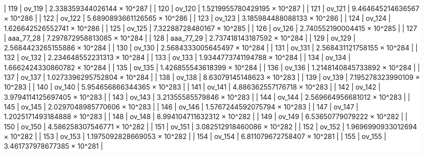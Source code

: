 | 119 | ov_119 | 2.338359344026144 × 10^287 |
| 120 | ov_120 | 1.5219955780429195 × 10^287 |
| 121 | ov_121 | 9.464645214636567 × 10^286 |
| 122 | ov_122 | 5.6890893661126565 × 10^286 |
| 123 | ov_123 | 3.185984488088133 × 10^286 |
| 124 | ov_124 | 1.626642526552741 × 10^286 |
| 125 | ov_125 | 7.32288728480167 × 10^285 |
| 126 | ov_126 | 2.740552190004415 × 10^285 |
| 127 | aaa_77_28 | 7.297872958813085 × 10^284 |
| 128 | aaa_77_29 | 2.737418143187592 × 10^284 |
| 129 | ov_129 | 2.5684423265155886 × 10^284 |
| 130 | ov_130 | 2.5684333005645497 × 10^284 |
| 131 | ov_131 | 2.568431121758155 × 10^284 |
| 132 | ov_132 | 2.234648552231313 × 10^284 |
| 133 | ov_133 | 1.9344773741194788 × 10^284 |
| 134 | ov_134 | 1.6662424330860782 × 10^284 |
| 135 | ov_135 | 1.426855543618399 × 10^284 |
| 136 | ov_136 | 1.2148140845733892 × 10^284 |
| 137 | ov_137 | 1.0273396295752804 × 10^284 |
| 138 | ov_138 | 8.63079145148623 × 10^283 |
| 139 | ov_139 | 7.195278323990109 × 10^283 |
| 140 | ov_140 | 5.954656866344365 × 10^283 |
| 141 | ov_141 | 4.886362557176718 × 10^283 |
| 142 | ov_142 | 3.9794114125697405 × 10^283 |
| 143 | ov_143 | 3.21355585579846 × 10^283 |
| 144 | ov_144 | 2.569664956681012 × 10^283 |
| 145 | ov_145 | 2.0297048985770606 × 10^283 |
| 146 | ov_146 | 1.5767244592075794 × 10^283 |
| 147 | ov_147 | 1.2025171493184888 × 10^283 |
| 148 | ov_148 | 8.994104711632312 × 10^282 |
| 149 | ov_149 | 6.53650779079222 × 10^282 |
| 150 | ov_150 | 4.586258307546771 × 10^282 |
| 151 | ov_151 | 3.082512918460086 × 10^282 |
| 152 | ov_152 | 1.9696990933012694 × 10^282 |
| 153 | ov_153 | 1.1975092828669053 × 10^282 |
| 154 | ov_154 | 6.811079672758407 × 10^281 |
| 155 | ov_155 | 3.461737978677385 × 10^281 |